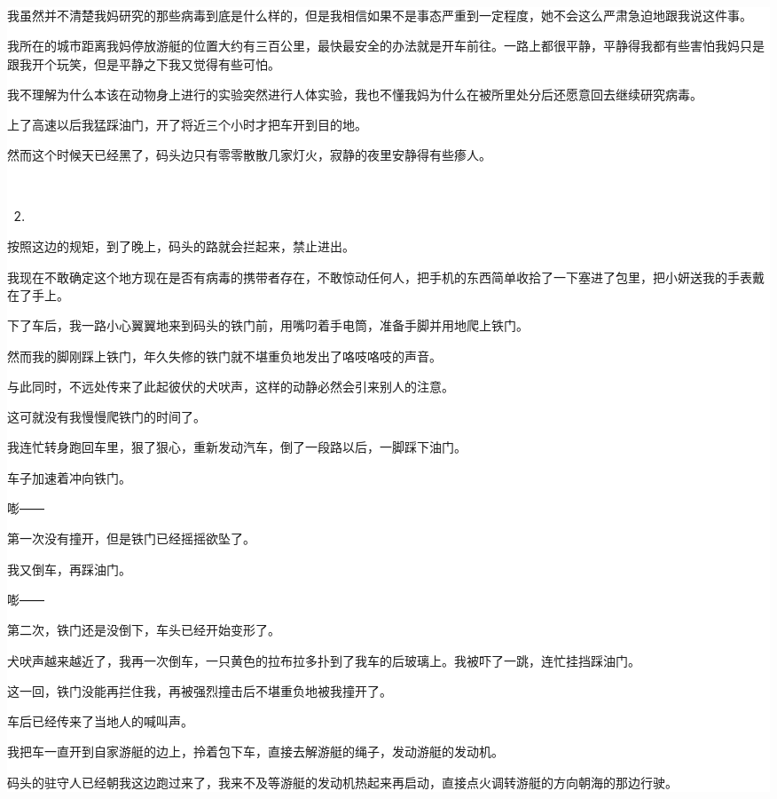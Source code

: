 我虽然并不清楚我妈研究的那些病毒到底是什么样的，但是我相信如果不是事态严重到一定程度，她不会这么严肃急迫地跟我说这件事。


我所在的城市距离我妈停放游艇的位置大约有三百公里，最快最安全的办法就是开车前往。一路上都很平静，平静得我都有些害怕我妈只是跟我开个玩笑，但是平静之下我又觉得有些可怕。


我不理解为什么本该在动物身上进行的实验突然进行人体实验，我也不懂我妈为什么在被所里处分后还愿意回去继续研究病毒。


上了高速以后我猛踩油门，开了将近三个小时才把车开到目的地。


然而这个时候天已经黑了，码头边只有零零散散几家灯火，寂静的夜里安静得有些瘆人。


 


2.


按照这边的规矩，到了晚上，码头的路就会拦起来，禁止进出。


我现在不敢确定这个地方现在是否有病毒的携带者存在，不敢惊动任何人，把手机的东西简单收拾了一下塞进了包里，把小妍送我的手表戴在了手上。


下了车后，我一路小心翼翼地来到码头的铁门前，用嘴叼着手电筒，准备手脚并用地爬上铁门。


然而我的脚刚踩上铁门，年久失修的铁门就不堪重负地发出了咯吱咯吱的声音。


与此同时，不远处传来了此起彼伏的犬吠声，这样的动静必然会引来别人的注意。


这可就没有我慢慢爬铁门的时间了。


我连忙转身跑回车里，狠了狠心，重新发动汽车，倒了一段路以后，一脚踩下油门。


车子加速着冲向铁门。


嘭——


第一次没有撞开，但是铁门已经摇摇欲坠了。


我又倒车，再踩油门。


嘭——


第二次，铁门还是没倒下，车头已经开始变形了。


犬吠声越来越近了，我再一次倒车，一只黄色的拉布拉多扑到了我车的后玻璃上。我被吓了一跳，连忙挂挡踩油门。


这一回，铁门没能再拦住我，再被强烈撞击后不堪重负地被我撞开了。


车后已经传来了当地人的喊叫声。


我把车一直开到自家游艇的边上，拎着包下车，直接去解游艇的绳子，发动游艇的发动机。


码头的驻守人已经朝我这边跑过来了，我来不及等游艇的发动机热起来再启动，直接点火调转游艇的方向朝海的那边行驶。

